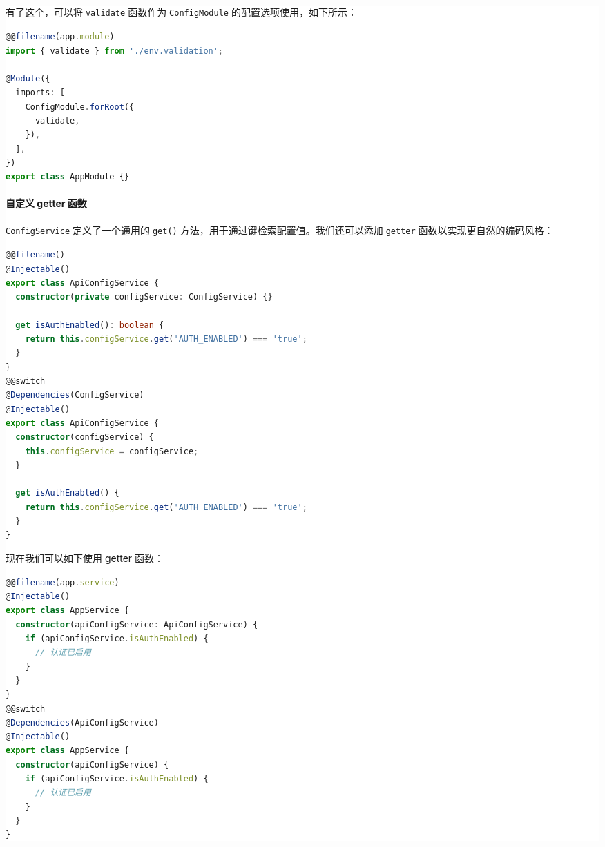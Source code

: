 有了这个，可以将 `validate` 函数作为 `ConfigModule` 的配置选项使用，如下所示：

```typescript
@@filename(app.module)
import { validate } from './env.validation';

@Module({
  imports: [
    ConfigModule.forRoot({
      validate,
    }),
  ],
})
export class AppModule {}
```

#### 自定义 getter 函数

`ConfigService` 定义了一个通用的 `get()` 方法，用于通过键检索配置值。我们还可以添加 `getter` 函数以实现更自然的编码风格：

```typescript
@@filename()
@Injectable()
export class ApiConfigService {
  constructor(private configService: ConfigService) {}

  get isAuthEnabled(): boolean {
    return this.configService.get('AUTH_ENABLED') === 'true';
  }
}
@@switch
@Dependencies(ConfigService)
@Injectable()
export class ApiConfigService {
  constructor(configService) {
    this.configService = configService;
  }

  get isAuthEnabled() {
    return this.configService.get('AUTH_ENABLED') === 'true';
  }
}
```

现在我们可以如下使用 getter 函数：

```typescript
@@filename(app.service)
@Injectable()
export class AppService {
  constructor(apiConfigService: ApiConfigService) {
    if (apiConfigService.isAuthEnabled) {
      // 认证已启用
    }
  }
}
@@switch
@Dependencies(ApiConfigService)
@Injectable()
export class AppService {
  constructor(apiConfigService) {
    if (apiConfigService.isAuthEnabled) {
      // 认证已启用
    }
  }
}
```
